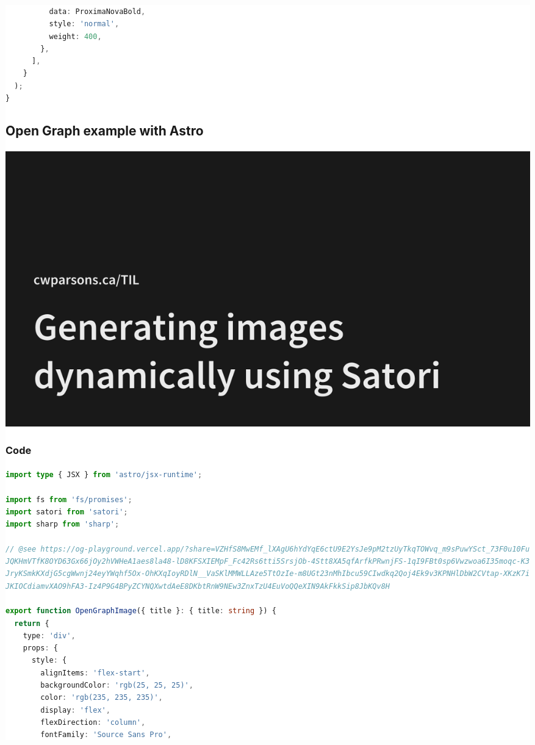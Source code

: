 ```typescript
          data: ProximaNovaBold,
          style: 'normal',
          weight: 400,
        },
      ],
    }
  );
}
```

## Open Graph example with Astro

![Sample of the Open Graph image for this page](../images/2024-09-10-generating-images-dynamically-using-satori-2.png)

### Code

```typescript
import type { JSX } from 'astro/jsx-runtime';

import fs from 'fs/promises';
import satori from 'satori';
import sharp from 'sharp';

// @see https://og-playground.vercel.app/?share=VZHfS8MwEMf_lXAgU6hYdYqE6ctU9E2YsJe9pM2tzUyTkqTOWvq_m9sPuwYSct_73F0u10FuJQKHmVTfK8OYD63Gx66jOy2hVWHeA1aes8la48-lD8KFSXIEMpF_Fc42Rs6tti5SrsjOb-4Stt8XA5qfArfkPRwnjFS-1qI9FBt0sp6Vwzwoa6I35moqc-K3JryKSmkKXdjG5cgWwnj24eyYWqhf5Ox-OhKXqIoyRDlN__VaSKlMMWLLAze5TtOzIe-m8UGt23nMhIbcu59CIwdkq2Qoj4Ek9v3KPNHlDbW2CVtap-XKzK7iJKIOCdiamvXAO9hFA3-Iz4P9G4BPyZCYNQXwtdAeE8DKbtRnW9NEw3ZnxTzU4EuVoQQeXIN9AkFkkSip8JbKQv8H

export function OpenGraphImage({ title }: { title: string }) {
  return {
    type: 'div',
    props: {
      style: {
        alignItems: 'flex-start',
        backgroundColor: 'rgb(25, 25, 25)',
        color: 'rgb(235, 235, 235)',
        display: 'flex',
        flexDirection: 'column',
        fontFamily: 'Source Sans Pro',
```